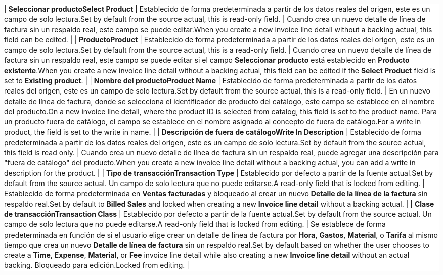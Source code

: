 | <span data-ttu-id="d35f6-345">**Seleccionar producto**</span><span class="sxs-lookup"><span data-stu-id="d35f6-345">**Select Product**</span></span> | <span data-ttu-id="d35f6-346">Establecido de forma predeterminada a partir de los datos reales del origen, este es un campo de solo lectura.</span><span class="sxs-lookup"><span data-stu-id="d35f6-346">Set by default from the source actual, this is read-only field.</span></span> | <span data-ttu-id="d35f6-347">Cuando crea un nuevo detalle de línea de factura sin un respaldo real, este campo se puede editar.</span><span class="sxs-lookup"><span data-stu-id="d35f6-347">When you create a new invoice line detail without a backing actual, this field can be edited.</span></span> |
| <span data-ttu-id="d35f6-348">**Producto**</span><span class="sxs-lookup"><span data-stu-id="d35f6-348">**Product**</span></span> | <span data-ttu-id="d35f6-349">Establecido de forma predeterminada a partir de los datos reales del origen, este es un campo de solo lectura.</span><span class="sxs-lookup"><span data-stu-id="d35f6-349">Set by default from the source actual, this is a read-only field.</span></span> | <span data-ttu-id="d35f6-350">Cuando crea un nuevo detalle de línea de factura sin un respaldo real, este campo se puede editar si el campo **Seleccionar producto** está establecido en **Producto existente**.</span><span class="sxs-lookup"><span data-stu-id="d35f6-350">When you create a new invoice line detail without a backing actual, this field can be edited if the **Select Product** field is set to **Existing product**.</span></span> |
| <span data-ttu-id="d35f6-351">**Nombre del producto**</span><span class="sxs-lookup"><span data-stu-id="d35f6-351">**Product Name**</span></span> | <span data-ttu-id="d35f6-352">Establecido de forma predeterminada a partir de los datos reales del origen, este es un campo de solo lectura.</span><span class="sxs-lookup"><span data-stu-id="d35f6-352">Set by default from the source actual, this is a read-only field.</span></span> | <span data-ttu-id="d35f6-353">En un nuevo detalle de línea de factura, donde se selecciona el identificador de producto del catálogo, este campo se establece en el nombre del producto.</span><span class="sxs-lookup"><span data-stu-id="d35f6-353">On a new invoice line detail, where the product ID is selected from catalog, this field is set to the product name.</span></span> <span data-ttu-id="d35f6-354">Para un producto fuera de catálogo, el campo se establece en el nombre asignado al concepto de fuera de catálogo.</span><span class="sxs-lookup"><span data-stu-id="d35f6-354">For a write in product, the field is set to the write in name.</span></span> |
| <span data-ttu-id="d35f6-355">**Descripción de fuera de catálogo**</span><span class="sxs-lookup"><span data-stu-id="d35f6-355">**Write In Description**</span></span> | <span data-ttu-id="d35f6-356">Establecido de forma predeterminada a partir de los datos reales del origen, este es un campo de solo lectura.</span><span class="sxs-lookup"><span data-stu-id="d35f6-356">Set by default from the source actual, this field is read only.</span></span> | <span data-ttu-id="d35f6-357">Cuando crea un nuevo detalle de línea de factura sin un respaldo real, puede agregar una descripción para "fuera de catálogo" del producto.</span><span class="sxs-lookup"><span data-stu-id="d35f6-357">When you create a new invoice line detail without a backing actual, you can add a write in description for the product.</span></span> |
| <span data-ttu-id="d35f6-358">**Tipo de transacción**</span><span class="sxs-lookup"><span data-stu-id="d35f6-358">**Transaction Type**</span></span> | <span data-ttu-id="d35f6-359">Establecido por defecto a partir de la fuente actual.</span><span class="sxs-lookup"><span data-stu-id="d35f6-359">Set by default from the source actual.</span></span> <span data-ttu-id="d35f6-360">Un campo de solo lectura que no puede editarse.</span><span class="sxs-lookup"><span data-stu-id="d35f6-360">A read-only field that is locked from editing.</span></span> | <span data-ttu-id="d35f6-361">Establecido de forma predeterminada en **Ventas facturadas** y bloqueado al crear un nuevo **Detalle de la línea de la factura** sin respaldo real.</span><span class="sxs-lookup"><span data-stu-id="d35f6-361">Set by default to **Billed Sales** and locked when creating a new **Invoice line detail** without a backing actual.</span></span>  |
| <span data-ttu-id="d35f6-362">**Clase de transacción**</span><span class="sxs-lookup"><span data-stu-id="d35f6-362">**Transaction Class**</span></span> | <span data-ttu-id="d35f6-363">Establecido por defecto a partir de la fuente actual.</span><span class="sxs-lookup"><span data-stu-id="d35f6-363">Set by default from the source actual.</span></span> <span data-ttu-id="d35f6-364">Un campo de solo lectura que no puede editarse.</span><span class="sxs-lookup"><span data-stu-id="d35f6-364">A read-only field that is locked from editing.</span></span> | <span data-ttu-id="d35f6-365">Se establece de forma predeterminada en función de si el usuario elige crear un detalle de línea de factura por **Hora**, **Gastos**, **Material**, o **Tarifa** al mismo tiempo que crea un nuevo **Detalle de línea de factura** sin un respaldo real.</span><span class="sxs-lookup"><span data-stu-id="d35f6-365">Set by default based on whether the user chooses to create a **Time**, **Expense**, **Material**, or **Fee** invoice line detail while also creating a new **Invoice line detail** without an actual backing.</span></span> <span data-ttu-id="d35f6-366">Bloqueado para edición.</span><span class="sxs-lookup"><span data-stu-id="d35f6-366">Locked from editing.</span></span> |
